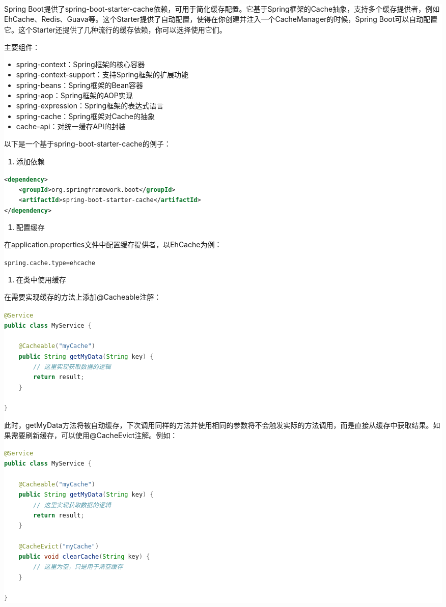 Spring Boot提供了spring-boot-starter-cache依赖，可用于简化缓存配置。它基于Spring框架的Cache抽象，支持多个缓存提供者，例如EhCache、Redis、Guava等。这个Starter提供了自动配置，使得在你创建并注入一个CacheManager的时候，Spring Boot可以自动配置它。这个Starter还提供了几种流行的缓存依赖，你可以选择使用它们。

主要组件：

- spring-context：Spring框架的核心容器
- spring-context-support：支持Spring框架的扩展功能
- spring-beans：Spring框架的Bean容器
- spring-aop：Spring框架的AOP实现
- spring-expression：Spring框架的表达式语言
- spring-cache：Spring框架对Cache的抽象
- cache-api：对统一缓存API的封装

以下是一个基于spring-boot-starter-cache的例子：

1. 添加依赖

```xml
<dependency>
    <groupId>org.springframework.boot</groupId>
    <artifactId>spring-boot-starter-cache</artifactId>
</dependency>
```

1. 配置缓存

在application.properties文件中配置缓存提供者，以EhCache为例：

```
spring.cache.type=ehcache
```

1. 在类中使用缓存

在需要实现缓存的方法上添加@Cacheable注解：

```java
@Service
public class MyService {

    @Cacheable("myCache")
    public String getMyData(String key) {
        // 这里实现获取数据的逻辑
        return result;
    }

}
```

此时，getMyData方法将被自动缓存，下次调用同样的方法并使用相同的参数将不会触发实际的方法调用，而是直接从缓存中获取结果。如果需要刷新缓存，可以使用@CacheEvict注解。例如：

```java
@Service
public class MyService {

    @Cacheable("myCache")
    public String getMyData(String key) {
        // 这里实现获取数据的逻辑
        return result;
    }

    @CacheEvict("myCache")
    public void clearCache(String key) {
        // 这里为空，只是用于清空缓存
    }

}
```
